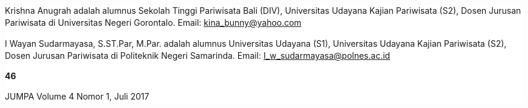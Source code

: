 <p><span class="font9">Krishna Anugrah adalah alumnus Sekolah Tinggi Pariwisata Bali (DIV), Universitas Udayana Kajian Pariwisata (S2), Dosen Jurusan Pariwisata di Universitas Negeri Gorontalo. Email: </span><a href="mailto:kina_bunny@yahoo.com"><span class="font9">kina_bunny@yahoo.com</span></a></p>
<p><span class="font9">I Wayan Sudarmayasa, S.ST.Par, M.Par. adalah alumnus Universitas Udayana (S1), Universitas Udayana Kajian Pariwisata (S2), Dosen Jurusan Pariwisata di Politeknik Negeri Samarinda. Email: </span><a href="mailto:I_w_sudarmayasa@polnes.ac.id"><span class="font9">I_w_sudarmayasa@polnes.ac.id</span></a></p>
<p><span class="font3" style="font-weight:bold;">46</span></p>
<p><span class="font1">JUMPA Volume 4 Nomor 1, Juli 2017</span></p>